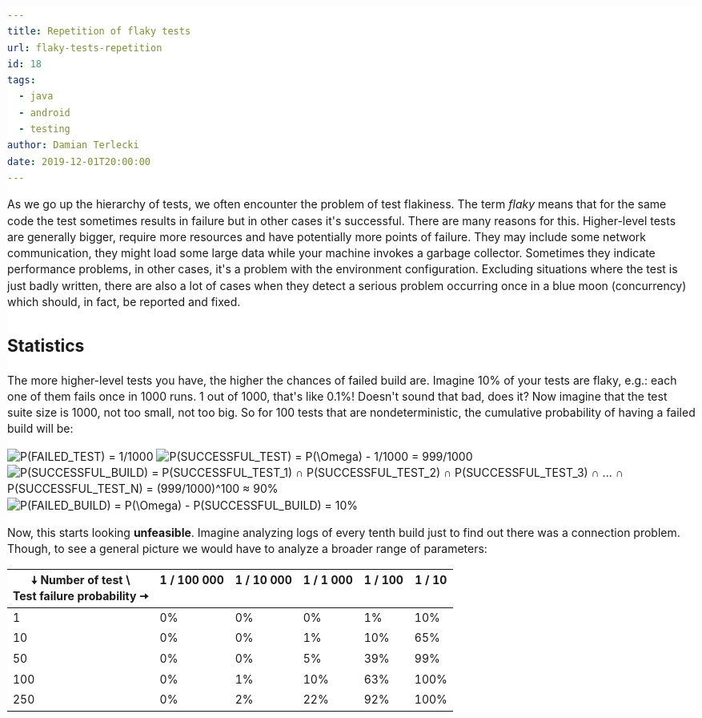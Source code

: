 ```yaml
---
title: Repetition of flaky tests
url: flaky-tests-repetition
id: 18
tags:
  - java
  - android
  - testing
author: Damian Terlecki
date: 2019-12-01T20:00:00
---
```


As we go up the hierarchy of tests, we often encounter the problem of test flakiness. The term _flaky_ means that for the same code the test sometimes results in failure but in other cases it's successful. There are many reasons for this. Higher-level tests are generally bigger, require more resources and have potentially more points of failure. They may include some network communication, they might load some large data while your machine invokes a garbage collector. Sometimes they indicate performance problems, in other cases, it's a problem with the environment configuration. Excluding situations where the test is just badly written, there are also a lot of cases when they detect a serious problem occurring once in a blue moon (concurrency) which should, in fact, be reported and fixed.

## Statistics

The more higher-level tests you have, the higher the chances of failed build are. Imagine 10% of your tests are flaky, e.g.: each one of them fails once in 1000 runs. 1 out of 1000, that's like 0.1%! Doesn't sound that bad, does it? Now imagine that the test suite size is 1000, not too small, not too big. So for 100 tests that are nondeterministic, the cumulative probability of having a failed build will be:

<img src="https://latex.codecogs.com/gif.latex?P%28FAILED%5C_TEST%29%20%3D%201%2F1000" alt="P(FAILED_TEST) = 1/1000" class="img-formula">
<img src="https://latex.codecogs.com/gif.latex?P%28SUCCESSFUL%5C_TEST%29%20%3D%20P%28%5COmega%29%20-%201%2F1000%20%3D%20999%2F1000" alt="P(SUCCESSFUL_TEST) = P(\Omega) - 1/1000 = 999/1000" class="img-formula">
<img src="https://latex.codecogs.com/gif.latex?P%28SUCCESSFUL%5C_BUILD%29%20%3D%20%5Ccap_1%5EN%20P%28SUCCESSFUL%5C_TEST%5C_N%29%20%5Capprox%2090%5C%25" alt="P(SUCCESSFUL_BUILD) = P(SUCCESSFUL_TEST_1) ∩ P(SUCCESSFUL_TEST_2) ∩ P(SUCCESSFUL_TEST_3)  ∩  ...  ∩ P(SUCCESSFUL_TEST_N) = (999/1000)^100 ≈ 90%" title="P(SUCCESSFUL_BUILD) = P(SUCCESSFUL_TEST_1) ∩ P(SUCCESSFUL_TEST_2) ∩ P(SUCCESSFUL_TEST_3)  ∩  ...  ∩ P(SUCCESSFUL_TEST_N) = (999/1000)^100 ≈ 90%" class="img-formula">
<img src="https://latex.codecogs.com/gif.latex?P%28FAILED%5C_BUILD%29%20%3D%20P%28%5COmega%29%20-%20P%28SUCCESSFUL%5C_BUILD%29%20%5Capprox%2010%5C%25" alt="P(FAILED_BUILD) = P(\Omega) - P(SUCCESSFUL_BUILD) = 10%" class="img-formula">

Now, this starts looking **unfeasible**. Imagine analyzing logs of every tenth build just to find out there was a connection problem. Though, to see a general picture we would have to analyze a broader range of parameters:
<center>
<table>
<thead>
    <tr>
        <th class="corner-header">🠇 Number of test \<br/>Test failure probability 🠆</th>
        <th>1 / 100 000</th>
        <th>1 / 10 000</th>
        <th>1 / 1 000</th>
        <th>1 / 100</th>
        <th>1 / 10</th>
    </tr>
</thead>
<tbody>
 <tr><td class="th">1</td><td>0%</td><td>0%</td><td>0%</td><td class="warn">1%</td><td class="err">10%</td></tr>
 <tr><td class="th">10</td><td>0%</td><td>0%</td><td class="warn">1%</td><td class="err">10%</td><td class="err">65%</td></tr>
 <tr><td class="th">50</td><td>0%</td><td>0%</td><td class="err">5%</td><td class="err">39%</td><td class="err">99%</td></tr>
 <tr><td class="th">100</td><td>0%</td><td class="warn">1%</td><td class="err">10%</td><td class="err">63%</td><td class="err">100%</td></tr>
 <tr><td class="th">250</td><td>0%</td><td class="warn">2%</td><td class="err">22%</td><td class="err">92%</td><td class="err">100%</td></tr>